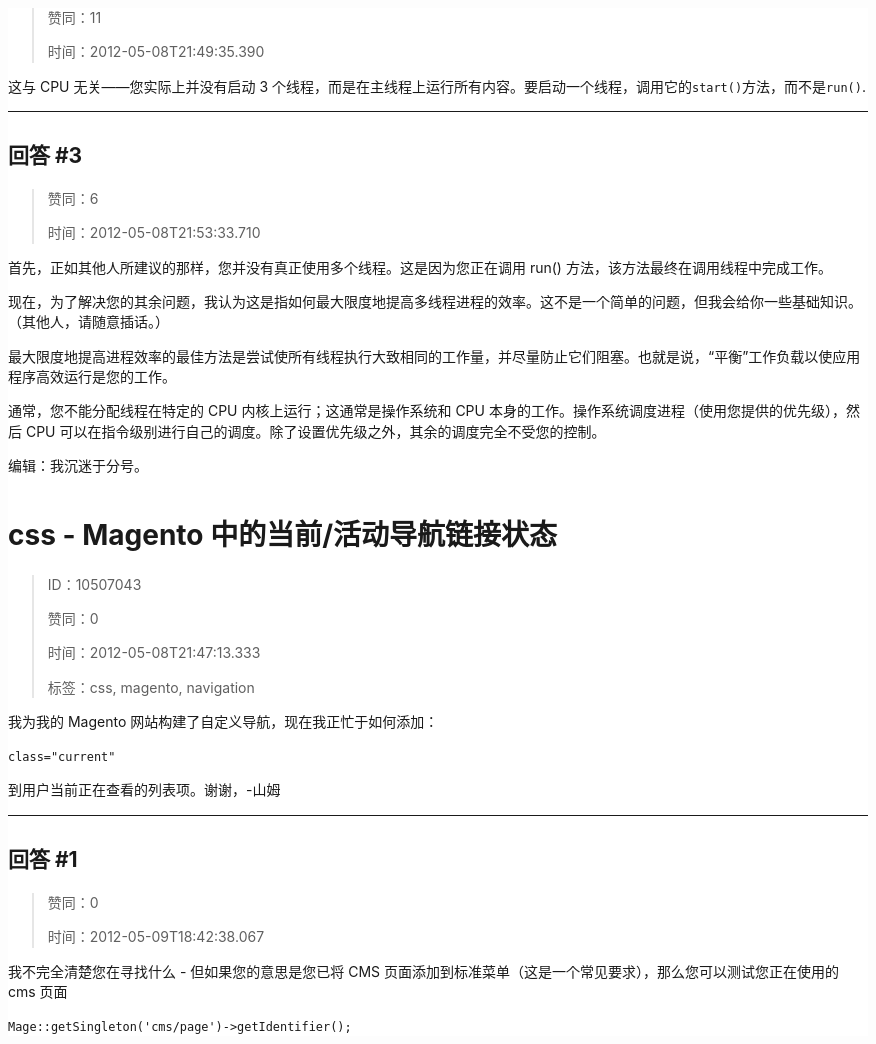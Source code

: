 > 赞同：11
> 
> 时间：2012-05-08T21:49:35.390

这与 CPU 无关——您实际上并没有启动 3 个线程，而是在主线程上运行所有内容。要启动一个线程，调用它的`start()`方法，而不是`run()`.

* * *

## 回答 #3

> 赞同：6
> 
> 时间：2012-05-08T21:53:33.710

首先，正如其他人所建议的那样，您并没有真正使用多个线程。这是因为您正在调用 run() 方法，该方法最终在调用线程中完成工作。

现在，为了解决您的其余问题，我认为这是指如何最大限度地提高多线程进程的效率。这不是一个简单的问题，但我会给你一些基础知识。（其他人，请随意插话。）

最大限度地提高进程效率的最佳方法是尝试使所有线程执行大致相同的工作量，并尽量防止它们阻塞。也就是说，“平衡”工作负载以使应用程序高效运行是您的工作。

通常，您不能分配线程在特定的 CPU 内核上运行；这通常是操作系统和 CPU 本身的工作。操作系统调度进程（使用您提供的优先级），然后 CPU 可以在指令级别进行自己的调度。除了设置优先级之外，其余的调度完全不受您的控制。

编辑：我沉迷于分号。

# css - Magento 中的当前/活动导航链接状态

> ID：10507043
> 
> 赞同：0
> 
> 时间：2012-05-08T21:47:13.333
> 
> 标签：css, magento, navigation

我为我的 Magento 网站构建了自定义导航，现在我正忙于如何添加：

```
class="current" 
```

到用户当前正在查看的列表项。谢谢，-山姆

* * *

## 回答 #1

> 赞同：0
> 
> 时间：2012-05-09T18:42:38.067

我不完全清楚您在寻找什么 - 但如果您的意思是您已将 CMS 页面添加到标准菜单（这是一个常见要求），那么您可以测试您正在使用的 cms 页面

```
Mage::getSingleton('cms/page')->getIdentifier(); 
```
